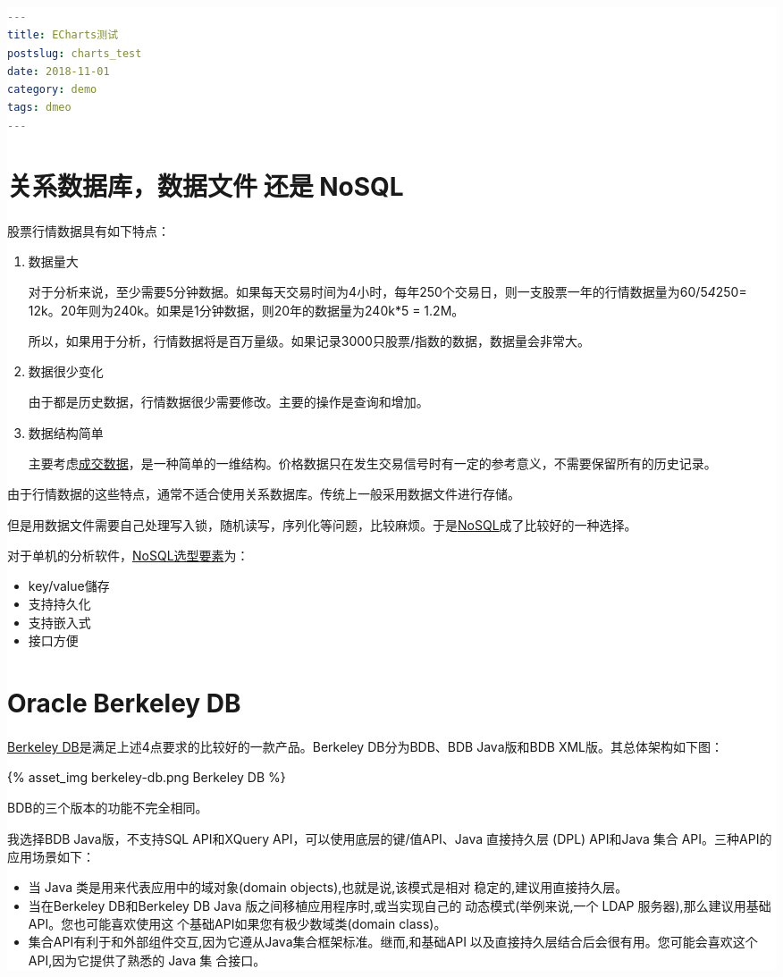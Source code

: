 ```yaml
---
title: ECharts测试
postslug: charts_test
date: 2018-11-01
category: demo
tags: dmeo
---
```



# 关系数据库，数据文件 还是 NoSQL

股票行情数据具有如下特点：

1. 数据量大

   对于分析来说，至少需要5分钟数据。如果每天交易时间为4小时，每年250个交易日，则一支股票一年的行情数据量为60/5*4*250= 12k。20年则为240k。如果是1分钟数据，则20年的数据量为240k*5 = 1.2M。

   所以，如果用于分析，行情数据将是百万量级。如果记录3000只股票/指数的数据，数据量会非常大。

2. 数据很少变化

   由于都是历史数据，行情数据很少需要修改。主要的操作是查询和增加。

3. 数据结构简单

   主要考虑[成交数据](/2013/12/18/quotation_model.html#menuIndex2)，是一种简单的一维结构。价格数据只在发生交易信号时有一定的参考意义，不需要保留所有的历史记录。

由于行情数据的这些特点，通常不适合使用关系数据库。传统上一般采用数据文件进行存储。

但是用数据文件需要自己处理写入锁，随机读写，序列化等问题，比较麻烦。于是[NoSQL](/2013/12/18/nosql_list.html#menuIndex1)成了比较好的一种选择。

对于单机的分析软件，[NoSQL选型要素](/2013/12/18/nosql_list.html#menuIndex2)为：

- key/value儲存
- 支持持久化
- 支持嵌入式
- 接口方便

# Oracle Berkeley DB

[Berkeley DB](http://www.oracle.com/technetwork/cn/products/berkeleydb/overview/index.html)是满足上述4点要求的比较好的一款产品。Berkeley DB分为BDB、BDB Java版和BDB XML版。其总体架构如下图：

{% asset_img berkeley-db.png Berkeley DB %}

BDB的三个版本的功能不完全相同。


我选择BDB Java版，不支持SQL API和XQuery API，可以使用底层的键/值API、Java 直接持久层 (DPL) API和Java 集合 API。三种API的应用场景如下：


- 当 Java 类是用来代表应用中的域对象(domain objects),也就是说,该模式是相对 稳定的,建议用直接持久层。
- 当在Berkeley DB和Berkeley DB Java 版之间移植应用程序时,或当实现自己的 动态模式(举例来说,一个 LDAP 服务器),那么建议用基础 API。您也可能喜欢使用这 个基础API如果您有极少数域类(domain class)。
- 集合API有利于和外部组件交互,因为它遵从Java集合框架标准。继而,和基础API 以及直接持久层结合后会很有用。您可能会喜欢这个 API,因为它提供了熟悉的 Java 集 合接口。
